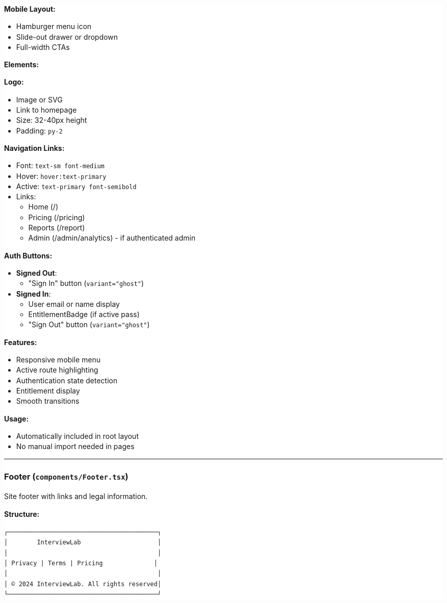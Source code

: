 **Mobile Layout:**

- Hamburger menu icon
- Slide-out drawer or dropdown
- Full-width CTAs

**Elements:**

**Logo:**

- Image or SVG
- Link to homepage
- Size: 32-40px height
- Padding: `py-2`

**Navigation Links:**

- Font: `text-sm font-medium`
- Hover: `hover:text-primary`
- Active: `text-primary font-semibold`
- Links:
  - Home (/)
  - Pricing (/pricing)
  - Reports (/report)
  - Admin (/admin/analytics) - if authenticated admin

**Auth Buttons:**

- **Signed Out**:
  - "Sign In" button (`variant="ghost"`)
- **Signed In**:
  - User email or name display
  - EntitlementBadge (if active pass)
  - "Sign Out" button (`variant="ghost"`)

**Features:**

- Responsive mobile menu
- Active route highlighting
- Authentication state detection
- Entitlement display
- Smooth transitions

**Usage:**

- Automatically included in root layout
- No manual import needed in pages

---

### Footer (`components/Footer.tsx`)

Site footer with links and legal information.

**Structure:**

```
┌─────────────────────────────────────────┐
│        InterviewLab                     │
│                                         │
│ Privacy | Terms | Pricing              │
│                                         │
│ © 2024 InterviewLab. All rights reserved│
└─────────────────────────────────────────┘
```
